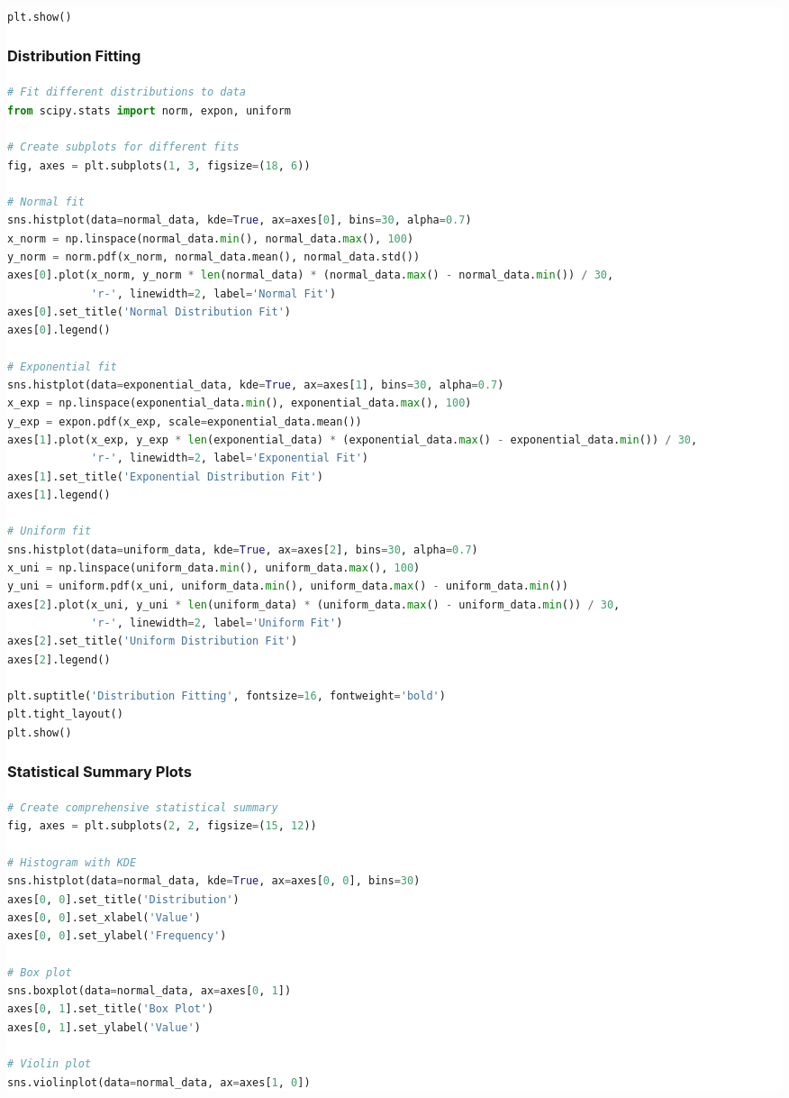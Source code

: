 ```python
plt.show()
```

### Distribution Fitting

```python
# Fit different distributions to data
from scipy.stats import norm, expon, uniform

# Create subplots for different fits
fig, axes = plt.subplots(1, 3, figsize=(18, 6))

# Normal fit
sns.histplot(data=normal_data, kde=True, ax=axes[0], bins=30, alpha=0.7)
x_norm = np.linspace(normal_data.min(), normal_data.max(), 100)
y_norm = norm.pdf(x_norm, normal_data.mean(), normal_data.std())
axes[0].plot(x_norm, y_norm * len(normal_data) * (normal_data.max() - normal_data.min()) / 30, 
             'r-', linewidth=2, label='Normal Fit')
axes[0].set_title('Normal Distribution Fit')
axes[0].legend()

# Exponential fit
sns.histplot(data=exponential_data, kde=True, ax=axes[1], bins=30, alpha=0.7)
x_exp = np.linspace(exponential_data.min(), exponential_data.max(), 100)
y_exp = expon.pdf(x_exp, scale=exponential_data.mean())
axes[1].plot(x_exp, y_exp * len(exponential_data) * (exponential_data.max() - exponential_data.min()) / 30, 
             'r-', linewidth=2, label='Exponential Fit')
axes[1].set_title('Exponential Distribution Fit')
axes[1].legend()

# Uniform fit
sns.histplot(data=uniform_data, kde=True, ax=axes[2], bins=30, alpha=0.7)
x_uni = np.linspace(uniform_data.min(), uniform_data.max(), 100)
y_uni = uniform.pdf(x_uni, uniform_data.min(), uniform_data.max() - uniform_data.min())
axes[2].plot(x_uni, y_uni * len(uniform_data) * (uniform_data.max() - uniform_data.min()) / 30, 
             'r-', linewidth=2, label='Uniform Fit')
axes[2].set_title('Uniform Distribution Fit')
axes[2].legend()

plt.suptitle('Distribution Fitting', fontsize=16, fontweight='bold')
plt.tight_layout()
plt.show()
```

### Statistical Summary Plots

```python
# Create comprehensive statistical summary
fig, axes = plt.subplots(2, 2, figsize=(15, 12))

# Histogram with KDE
sns.histplot(data=normal_data, kde=True, ax=axes[0, 0], bins=30)
axes[0, 0].set_title('Distribution')
axes[0, 0].set_xlabel('Value')
axes[0, 0].set_ylabel('Frequency')

# Box plot
sns.boxplot(data=normal_data, ax=axes[0, 1])
axes[0, 1].set_title('Box Plot')
axes[0, 1].set_ylabel('Value')

# Violin plot
sns.violinplot(data=normal_data, ax=axes[1, 0])
```